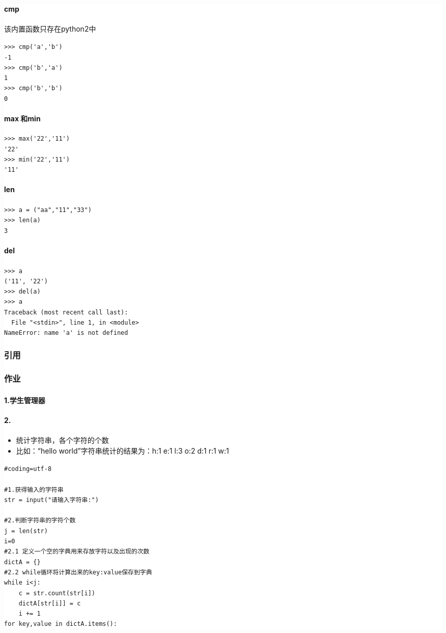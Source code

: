 #### cmp 
该内置函数只存在python2中   
```
>>> cmp('a','b')
-1
>>> cmp('b','a')
1
>>> cmp('b','b')
0
```   

#### max 和min
```
>>> max('22','11')
'22'
>>> min('22','11')
'11'

```   

#### len
```
>>> a = ("aa","11","33")
>>> len(a)
3
```   
#### del
```
>>> a
('11', '22')
>>> del(a)
>>> a
Traceback (most recent call last):
  File "<stdin>", line 1, in <module>
NameError: name 'a' is not defined
```   

### 引用


### 作业
#### 1.学生管理器



#### 2.
* 统计字符串，各个字符的个数
* 比如：“hello world”字符串统计的结果为：h:1 e:1 l:3 o:2 d:1 r:1 w:1   
     
```
#coding=utf-8

#1.获得输入的字符串
str = input("请输入字符串:")

#2.判断字符串的字符个数
j = len(str)
i=0
#2.1 定义一个空的字典用来存放字符以及出现的次数
dictA = {}
#2.2 while循环将计算出来的key:value保存到字典
while i<j:
    c = str.count(str[i])
    dictA[str[i]] = c
    i += 1
for key,value in dictA.items():
```